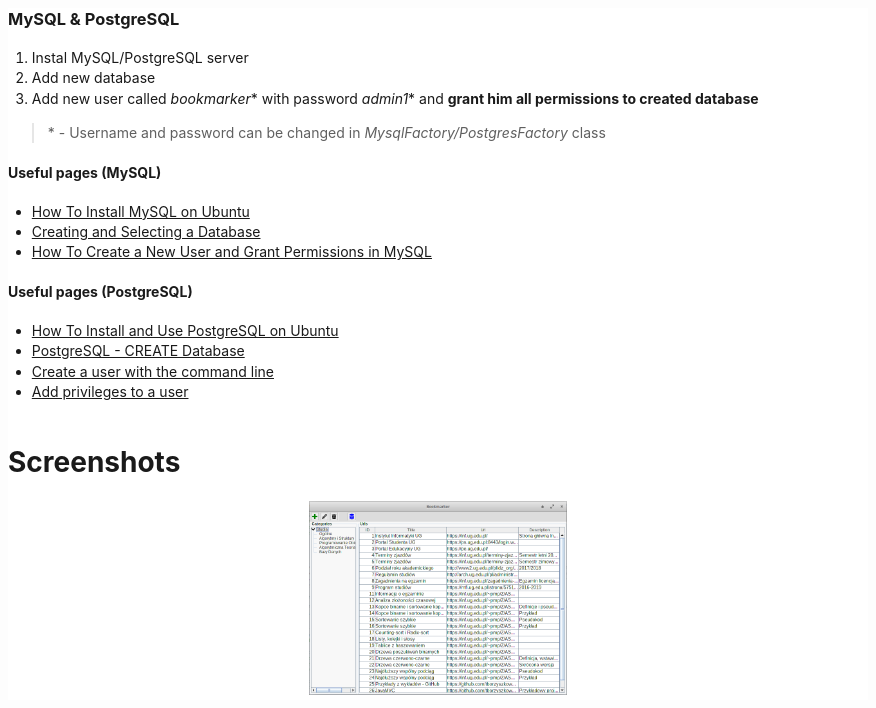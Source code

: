 ### MySQL & PostgreSQL
1. Instal MySQL/PostgreSQL server
2. Add new database
3. Add new user called *bookmarker*\* with password *admin1*\* and **grant him all permissions to created database**

> \* - Username and password can be changed in *MysqlFactory/PostgresFactory* class

#### Useful pages (MySQL)
* [How To Install MySQL on Ubuntu](https://www.digitalocean.com/community/tutorials/how-to-install-mysql-on-ubuntu-16-04)
* [Creating and Selecting a Database](https://dev.mysql.com/doc/refman/5.7/en/creating-database.html)
* [How To Create a New User and Grant Permissions in MySQL](https://www.digitalocean.com/community/tutorials/how-to-create-a-new-user-and-grant-permissions-in-mysql)

#### Useful pages (PostgreSQL)
* [How To Install and Use PostgreSQL on Ubuntu ](https://www.digitalocean.com/community/tutorials/how-to-install-and-use-postgresql-on-ubuntu-16-04)
* [PostgreSQL - CREATE Database](https://www.tutorialspoint.com/postgresql/postgresql_create_database.htm)
* [Create a user with the command line](https://www.ntchosting.com/encyclopedia/databases/postgresql/create-user/#Create_a_user_with_the_command_line)
* [Add privileges to a user](https://www.ntchosting.com/encyclopedia/databases/postgresql/create-user/#Add_privileges_to_a_user)

# Screenshots
<div align="center">
        <img width="30%" src="screenshots/1.png" alt="List screen"</img>